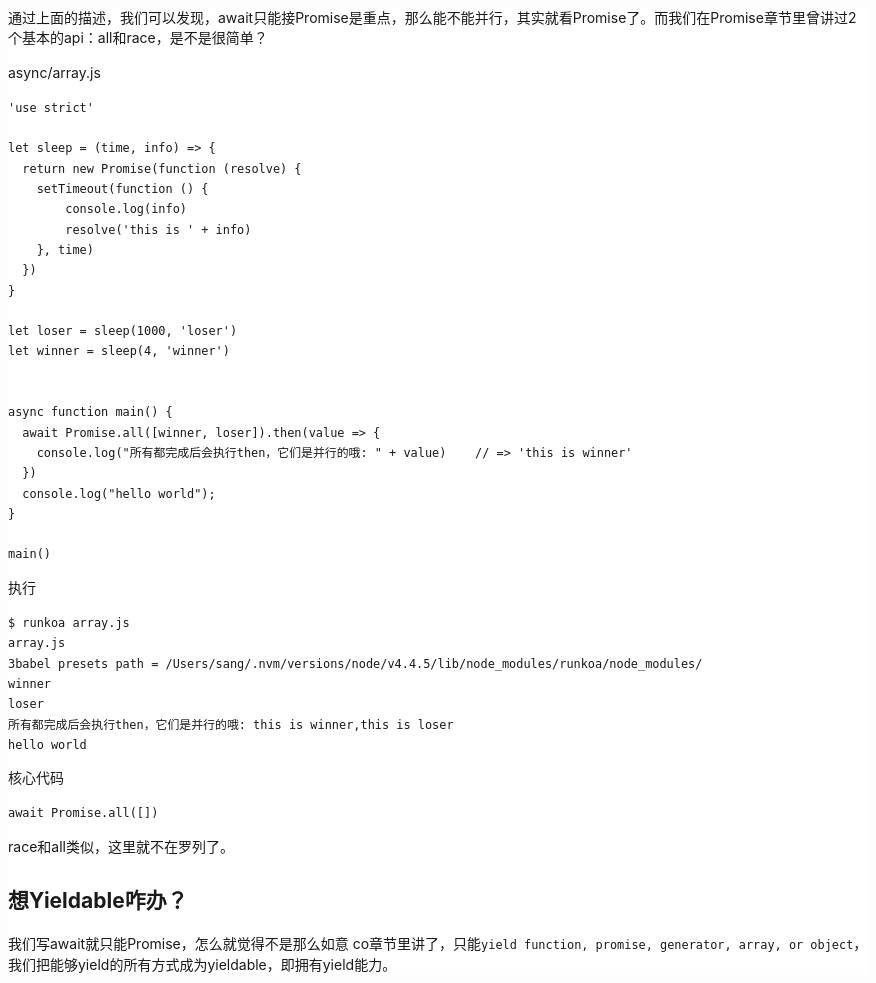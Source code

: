通过上面的描述，我们可以发现，await只能接Promise是重点，那么能不能并行，其实就看Promise了。而我们在Promise章节里曾讲过2个基本的api：all和race，是不是很简单？

async/array.js

```
'use strict'

let sleep = (time, info) => {
  return new Promise(function (resolve) {
    setTimeout(function () {
        console.log(info)
        resolve('this is ' + info)
    }, time)
  })
}

let loser = sleep(1000, 'loser')
let winner = sleep(4, 'winner')


async function main() {
  await Promise.all([winner, loser]).then(value => {
    console.log("所有都完成后会执行then，它们是并行的哦: " + value)    // => 'this is winner'
  })
  console.log("hello world");
}

main()
```

执行

```
$ runkoa array.js
array.js
3babel presets path = /Users/sang/.nvm/versions/node/v4.4.5/lib/node_modules/runkoa/node_modules/
winner
loser
所有都完成后会执行then，它们是并行的哦: this is winner,this is loser
hello world
```

核心代码

```
await Promise.all([])
```

race和all类似，这里就不在罗列了。

## 想Yieldable咋办？

我们写await就只能Promise，怎么就觉得不是那么如意
co章节里讲了，只能`yield function, promise, generator, array, or object`，我们把能够yield的所有方式成为yieldable，即拥有yield能力。


[^1]: based on es6-promise, so excluded from the registery by default